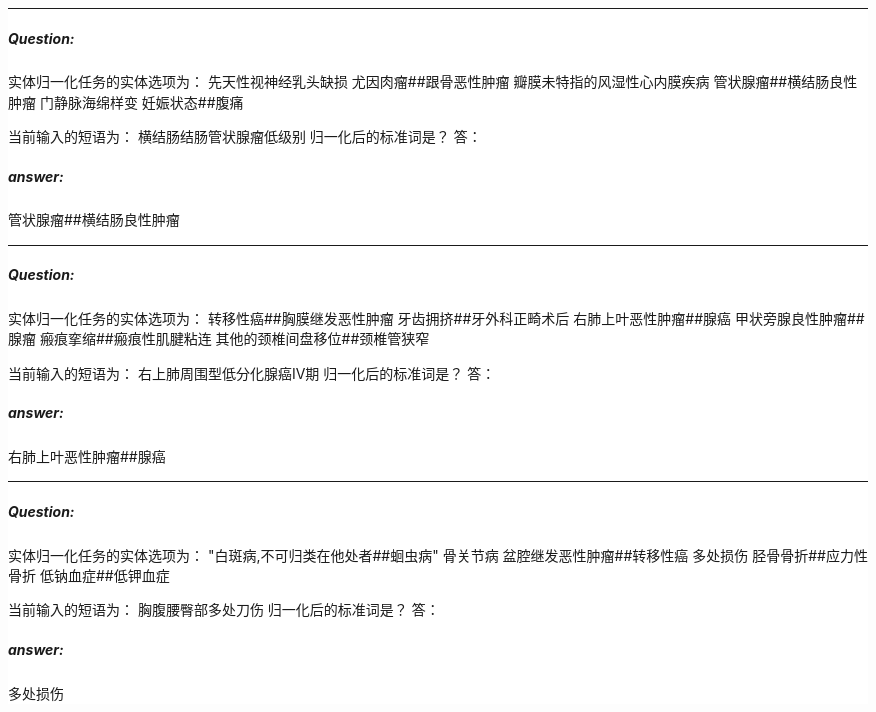 ----------------

##### Question: 
实体归一化任务的实体选项为：
先天性视神经乳头缺损
尤因肉瘤##跟骨恶性肿瘤
瓣膜未特指的风湿性心内膜疾病
管状腺瘤##横结肠良性肿瘤
门静脉海绵样变
妊娠状态##腹痛

当前输入的短语为：
横结肠结肠管状腺瘤低级别
归一化后的标准词是？
答：
##### answer: 
管状腺瘤##横结肠良性肿瘤  

----------------

##### Question: 
实体归一化任务的实体选项为：
转移性癌##胸膜继发恶性肿瘤
牙齿拥挤##牙外科正畸术后
右肺上叶恶性肿瘤##腺癌
甲状旁腺良性肿瘤##腺瘤
瘢痕挛缩##瘢痕性肌腱粘连
其他的颈椎间盘移位##颈椎管狭窄

当前输入的短语为：
右上肺周围型低分化腺癌Ⅳ期
归一化后的标准词是？
答：
##### answer: 
右肺上叶恶性肿瘤##腺癌  

----------------

##### Question: 
实体归一化任务的实体选项为：
"白斑病,不可归类在他处者##蛔虫病"
骨关节病
盆腔继发恶性肿瘤##转移性癌
多处损伤
胫骨骨折##应力性骨折
低钠血症##低钾血症

当前输入的短语为：
胸腹腰臀部多处刀伤
归一化后的标准词是？
答：
##### answer: 
多处损伤  
